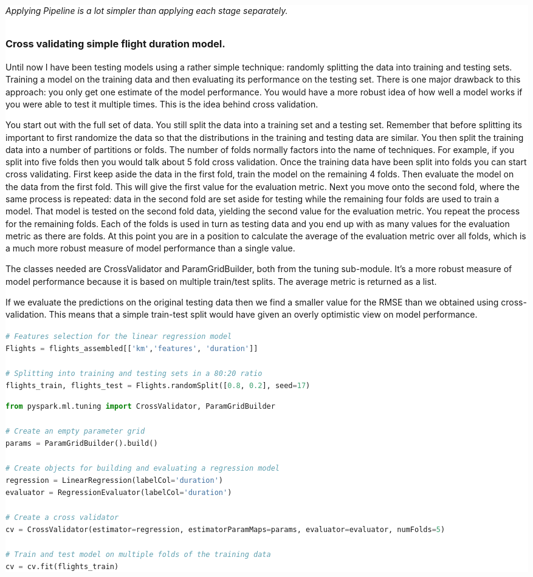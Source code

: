 ###### Applying Pipeline is a lot simpler than applying each stage separately.

### Cross validating simple flight duration model. 

Until now I have been testing models using a rather simple technique: randomly splitting the data into training and testing sets. Training a model on the training data and then evaluating its performance on the testing set. There is one major drawback to this approach: you only get one estimate of the model performance. You would have a more robust idea of how well a model works if you were able to test it multiple times. This is the idea behind cross validation. 

You start out with the full set of data. You still split the data into a training set and a testing set. Remember that before splitting its important to first randomize the data so that the distributions in the training and testing data are similar. You then split the training data into a number of partitions or folds. The number of folds normally factors into the name of techniques. For example, if you split into five folds then you would talk about 5 fold cross validation. Once the training data have been split into folds you can start cross validating. First keep aside the data in the first fold, train the model on the remaining 4 folds. Then evaluate the model on the data from the first fold. This will give the first value for the evaluation metric. Next you move onto the second fold, where the same process is repeated: data in the second fold are set aside for testing while the remaining four folds are used to train a model. That model is tested on the second fold data, yielding the second value for the evaluation metric. You repeat the process for the remaining folds. Each of the folds is used in turn as testing data and you end up with as many values for the evaluation metric as there are folds. At this point you are in a position to calculate the average of the evaluation metric over all folds, which is a much more robust measure of model performance than a single value. 

The classes needed are CrossValidator and ParamGridBuilder, both from the tuning sub-module. It’s a more robust measure of model performance because it is based on multiple train/test splits. The average metric is returned as a list. 

If we evaluate the predictions on the original testing data then we find a smaller value for the RMSE than we obtained using cross-validation. This means that a simple train-test split would have given an overly optimistic view on model performance. 




```python
# Features selection for the linear regression model
Flights = flights_assembled[['km','features', 'duration']]

# Splitting into training and testing sets in a 80:20 ratio
flights_train, flights_test = Flights.randomSplit([0.8, 0.2], seed=17)
```


```python
from pyspark.ml.tuning import CrossValidator, ParamGridBuilder

# Create an empty parameter grid
params = ParamGridBuilder().build()

# Create objects for building and evaluating a regression model
regression = LinearRegression(labelCol='duration')
evaluator = RegressionEvaluator(labelCol='duration')

# Create a cross validator
cv = CrossValidator(estimator=regression, estimatorParamMaps=params, evaluator=evaluator, numFolds=5)

# Train and test model on multiple folds of the training data
cv = cv.fit(flights_train)
```
